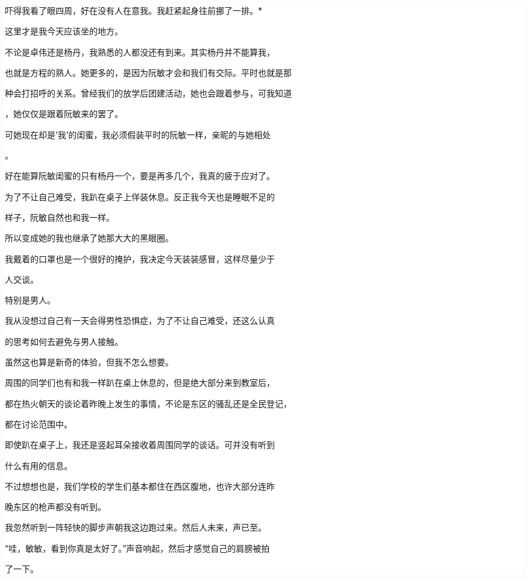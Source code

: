 吓得我看了眼四周，好在没有人在意我。我赶紧起身往前挪了一排。*

这里才是我今天应该坐的地方。

不论是卓伟还是杨丹，我熟悉的人都没还有到来。其实杨丹并不能算我，

也就是方程的熟人。她更多的，是因为阮敏才会和我们有交际。平时也就是那

种会打招呼的关系。曾经我们的放学后团建活动，她也会跟着参与，可我知道

，她仅仅是跟着阮敏来的罢了。



可她现在却是‘我’的闺蜜，我必须假装平时的阮敏一样，亲昵的与她相处

。



好在能算阮敏闺蜜的只有杨丹一个，要是再多几个，我真的疲于应对了。





为了不让自己难受，我趴在桌子上佯装休息。反正我今天也是睡眠不足的

样子，阮敏自然也和我一样。



所以变成她的我也继承了她那大大的黑眼圈。

我戴着的口罩也是一个很好的掩护，我决定今天装装感冒，这样尽量少于

人交谈。



特别是男人。

我从没想过自己有一天会得男性恐惧症，为了不让自己难受，还这么认真

的思考如何去避免与男人接触。

虽然这也算是新奇的体验，但我不怎么想要。



周围的同学们也有和我一样趴在桌上休息的，但是绝大部分来到教室后，

都在热火朝天的谈论着昨晚上发生的事情，不论是东区的骚乱还是全民登记，

都在讨论范围中。

即使趴在桌子上，我还是竖起耳朵接收着周围同学的谈话。可并没有听到

什么有用的信息。

不过想想也是，我们学校的学生们基本都住在西区腹地，也许大部分连昨

晚东区的枪声都没有听到。

我忽然听到一阵轻快的脚步声朝我这边跑过来。然后人未来，声已至。

“哇，敏敏，看到你真是太好了。”声音响起，然后才感觉自己的肩膀被拍

了一下。
